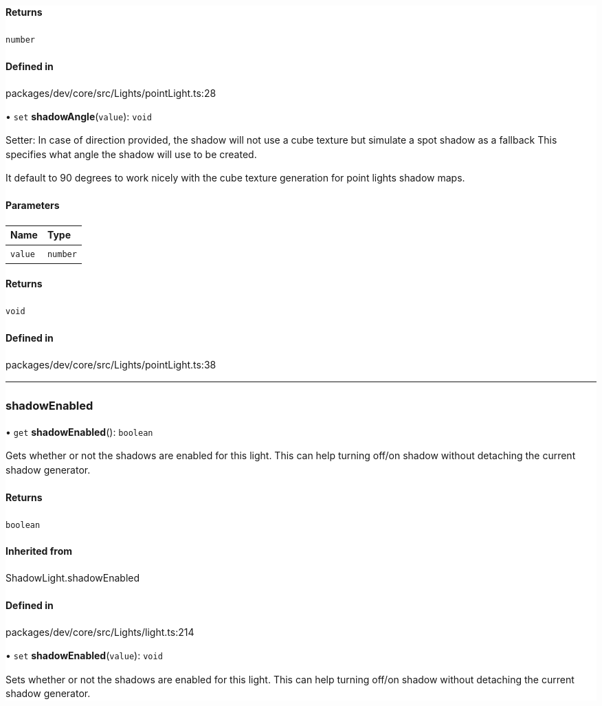 #### Returns

`number`

#### Defined in

packages/dev/core/src/Lights/pointLight.ts:28

• `set` **shadowAngle**(`value`): `void`

Setter: In case of direction provided, the shadow will not use a cube texture but simulate a spot shadow as a fallback
This specifies what angle the shadow will use to be created.

It default to 90 degrees to work nicely with the cube texture generation for point lights shadow maps.

#### Parameters

| Name | Type |
| :------ | :------ |
| `value` | `number` |

#### Returns

`void`

#### Defined in

packages/dev/core/src/Lights/pointLight.ts:38

___

### shadowEnabled

• `get` **shadowEnabled**(): `boolean`

Gets whether or not the shadows are enabled for this light. This can help turning off/on shadow without detaching
the current shadow generator.

#### Returns

`boolean`

#### Inherited from

ShadowLight.shadowEnabled

#### Defined in

packages/dev/core/src/Lights/light.ts:214

• `set` **shadowEnabled**(`value`): `void`

Sets whether or not the shadows are enabled for this light. This can help turning off/on shadow without detaching
the current shadow generator.
